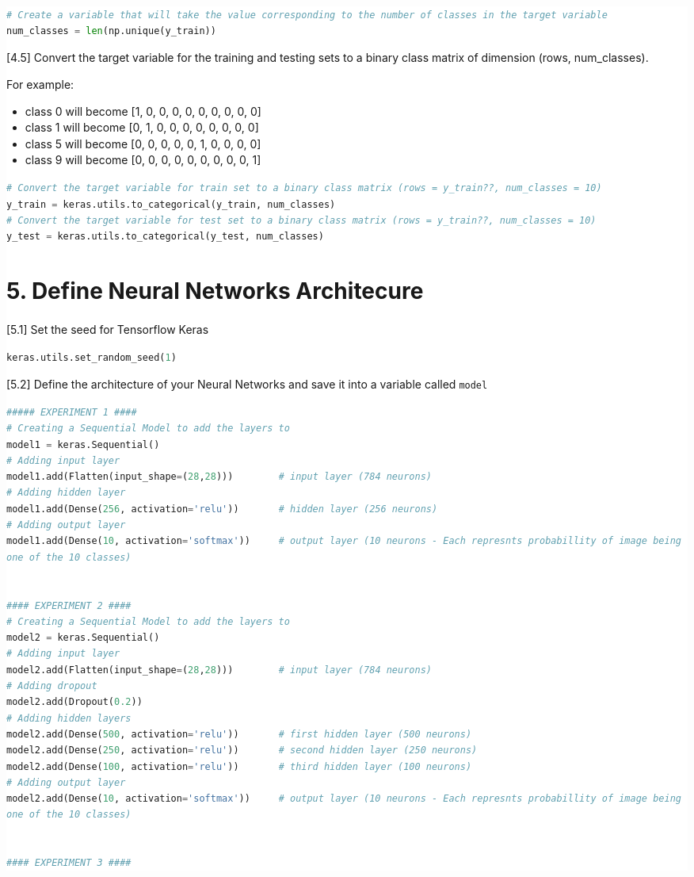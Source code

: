 
```python
# Create a variable that will take the value corresponding to the number of classes in the target variable
num_classes = len(np.unique(y_train))
```

[4.5] Convert the target variable for the training and testing sets to a binary class matrix of dimension (rows, num_classes).

For example:
- class 0 will become [1, 0, 0, 0, 0, 0, 0, 0, 0, 0] 
- class 1 will become [0, 1, 0, 0, 0, 0, 0, 0, 0, 0] 
- class 5 will become [0, 0, 0, 0, 0, 1, 0, 0, 0, 0] 
- class 9 will become [0, 0, 0, 0, 0, 0, 0, 0, 0, 1] 


```python
# Convert the target variable for train set to a binary class matrix (rows = y_train??, num_classes = 10)
y_train = keras.utils.to_categorical(y_train, num_classes)
# Convert the target variable for test set to a binary class matrix (rows = y_train??, num_classes = 10)
y_test = keras.utils.to_categorical(y_test, num_classes)
```

# 5. Define Neural Networks Architecure

[5.1] Set the seed for Tensorflow Keras




```python
keras.utils.set_random_seed(1)
```

[5.2] Define the architecture of your Neural Networks and save it into a variable called `model`


```python
##### EXPERIMENT 1 ####
# Creating a Sequential Model to add the layers to
model1 = keras.Sequential()
# Adding input layer
model1.add(Flatten(input_shape=(28,28)))        # input layer (784 neurons)
# Adding hidden layer
model1.add(Dense(256, activation='relu'))       # hidden layer (256 neurons)
# Adding output layer
model1.add(Dense(10, activation='softmax'))     # output layer (10 neurons - Each represnts probabillity of image being one of the 10 classes)


#### EXPERIMENT 2 ####
# Creating a Sequential Model to add the layers to
model2 = keras.Sequential()
# Adding input layer
model2.add(Flatten(input_shape=(28,28)))        # input layer (784 neurons)
# Adding dropout
model2.add(Dropout(0.2))
# Adding hidden layers
model2.add(Dense(500, activation='relu'))       # first hidden layer (500 neurons)
model2.add(Dense(250, activation='relu'))       # second hidden layer (250 neurons)
model2.add(Dense(100, activation='relu'))       # third hidden layer (100 neurons)
# Adding output layer
model2.add(Dense(10, activation='softmax'))     # output layer (10 neurons - Each represnts probabillity of image being one of the 10 classes)


#### EXPERIMENT 3 ####
```